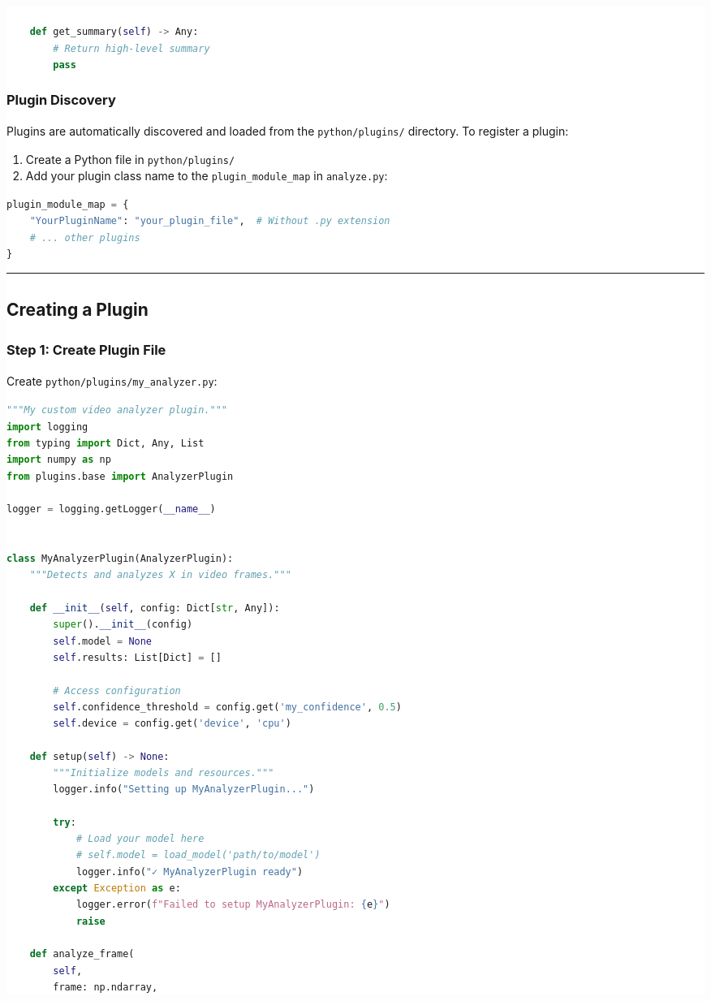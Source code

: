 ```python
    
    def get_summary(self) -> Any:
        # Return high-level summary
        pass
```

### Plugin Discovery

Plugins are automatically discovered and loaded from the `python/plugins/` directory. To register a plugin:

1. Create a Python file in `python/plugins/`
2. Add your plugin class name to the `plugin_module_map` in `analyze.py`:
```python
plugin_module_map = {
    "YourPluginName": "your_plugin_file",  # Without .py extension
    # ... other plugins
}
```

---

## Creating a Plugin

### Step 1: Create Plugin File

Create `python/plugins/my_analyzer.py`:
```python
"""My custom video analyzer plugin."""
import logging
from typing import Dict, Any, List
import numpy as np
from plugins.base import AnalyzerPlugin

logger = logging.getLogger(__name__)


class MyAnalyzerPlugin(AnalyzerPlugin):
    """Detects and analyzes X in video frames."""
    
    def __init__(self, config: Dict[str, Any]):
        super().__init__(config)
        self.model = None
        self.results: List[Dict] = []
        
        # Access configuration
        self.confidence_threshold = config.get('my_confidence', 0.5)
        self.device = config.get('device', 'cpu')
    
    def setup(self) -> None:
        """Initialize models and resources."""
        logger.info("Setting up MyAnalyzerPlugin...")
        
        try:
            # Load your model here
            # self.model = load_model('path/to/model')
            logger.info("✓ MyAnalyzerPlugin ready")
        except Exception as e:
            logger.error(f"Failed to setup MyAnalyzerPlugin: {e}")
            raise
    
    def analyze_frame(
        self,
        frame: np.ndarray,
```